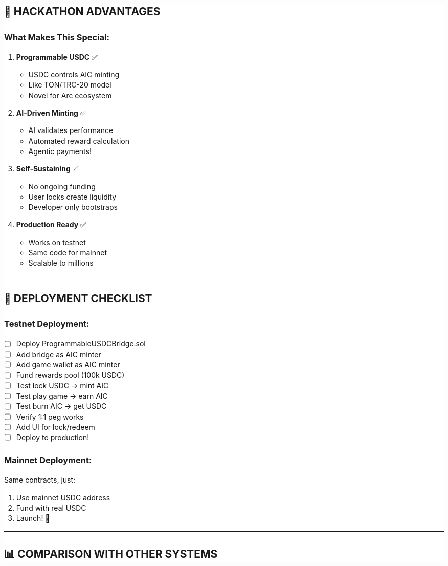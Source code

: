 
## 🎯 HACKATHON ADVANTAGES

### **What Makes This Special:**

1. **Programmable USDC** ✅
   - USDC controls AIC minting
   - Like TON/TRC-20 model
   - Novel for Arc ecosystem

2. **AI-Driven Minting** ✅
   - AI validates performance
   - Automated reward calculation
   - Agentic payments!

3. **Self-Sustaining** ✅
   - No ongoing funding
   - User locks create liquidity
   - Developer only bootstraps

4. **Production Ready** ✅
   - Works on testnet
   - Same code for mainnet
   - Scalable to millions

---

## 🚀 DEPLOYMENT CHECKLIST

### **Testnet Deployment:**

- [ ] Deploy ProgrammableUSDCBridge.sol
- [ ] Add bridge as AIC minter
- [ ] Add game wallet as AIC minter
- [ ] Fund rewards pool (100k USDC)
- [ ] Test lock USDC → mint AIC
- [ ] Test play game → earn AIC
- [ ] Test burn AIC → get USDC
- [ ] Verify 1:1 peg works
- [ ] Add UI for lock/redeem
- [ ] Deploy to production!

### **Mainnet Deployment:**

Same contracts, just:
1. Use mainnet USDC address
2. Fund with real USDC
3. Launch! 🚀

---

## 📊 COMPARISON WITH OTHER SYSTEMS
